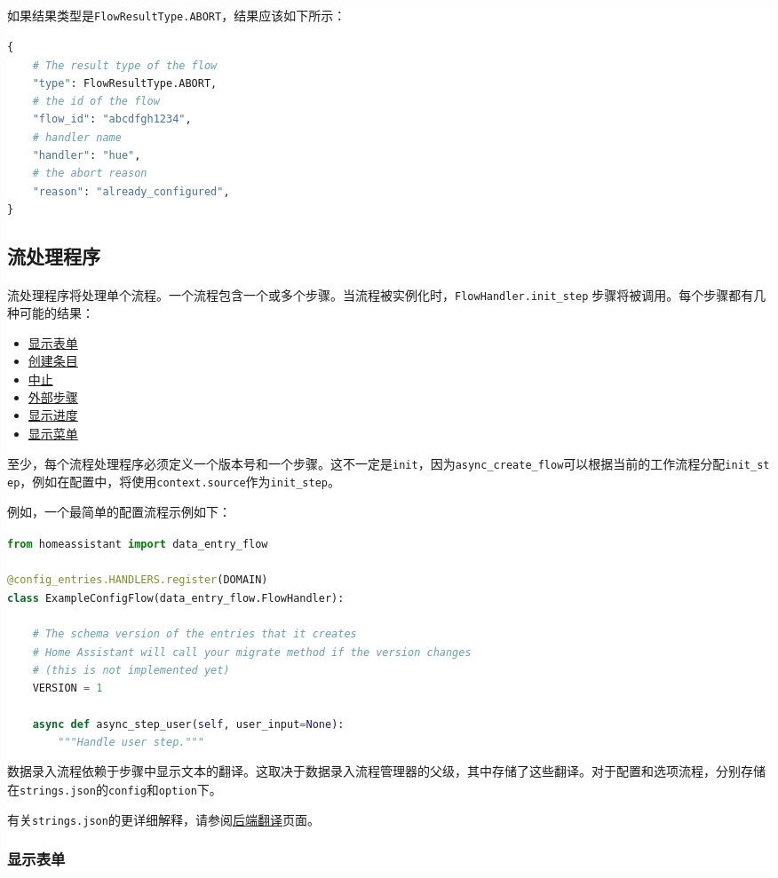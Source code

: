 ```python
```

如果结果类型是`FlowResultType.ABORT`，结果应该如下所示：
```python
{
    # The result type of the flow
    "type": FlowResultType.ABORT,
    # the id of the flow
    "flow_id": "abcdfgh1234",
    # handler name
    "handler": "hue",
    # the abort reason
    "reason": "already_configured",
}
```

## 流处理程序

流处理程序将处理单个流程。一个流程包含一个或多个步骤。当流程被实例化时，`FlowHandler.init_step` 步骤将被调用。每个步骤都有几种可能的结果：

- [显示表单](#show-form)
- [创建条目](#create-entry)
- [中止](#abort)
- [外部步骤](#external-step--external-step-done)
- [显示进度](#show-progress--show-progress-done)
- [显示菜单](#show-menu)

至少，每个流程处理程序必须定义一个版本号和一个步骤。这不一定是`init`，因为`async_create_flow`可以根据当前的工作流程分配`init_step`，例如在配置中，将使用`context.source`作为`init_step`。

例如，一个最简单的配置流程示例如下：

```python
from homeassistant import data_entry_flow

@config_entries.HANDLERS.register(DOMAIN)
class ExampleConfigFlow(data_entry_flow.FlowHandler):

    # The schema version of the entries that it creates
    # Home Assistant will call your migrate method if the version changes
    # (this is not implemented yet)
    VERSION = 1

    async def async_step_user(self, user_input=None):
        """Handle user step."""
```


数据录入流程依赖于步骤中显示文本的翻译。这取决于数据录入流程管理器的父级，其中存储了这些翻译。对于配置和选项流程，分别存储在`strings.json`的`config`和`option`下。

有关`strings.json`的更详细解释，请参阅[后端翻译](/docs/internationalization/core)页面。


### 显示表单
